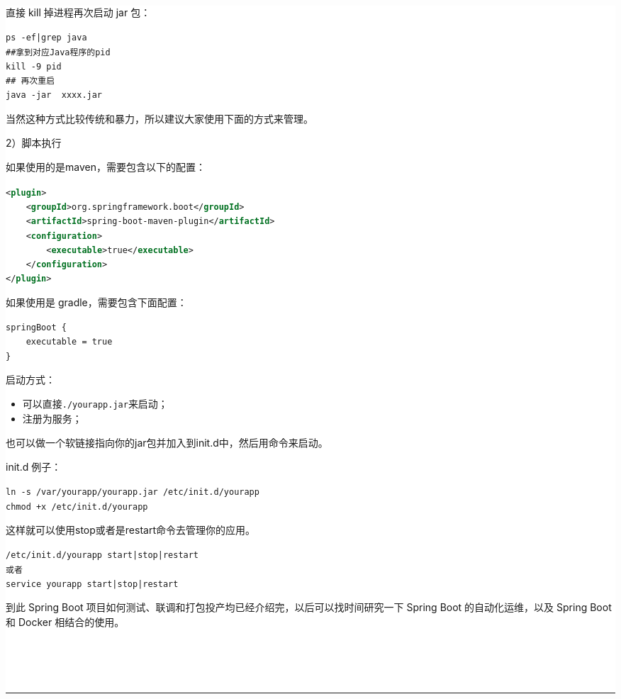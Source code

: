 直接 kill 掉进程再次启动 jar 包：

~~~shell
ps -ef|grep java
##拿到对应Java程序的pid
kill -9 pid
## 再次重启
java -jar  xxxx.jar
~~~

当然这种方式比较传统和暴力，所以建议大家使用下面的方式来管理。

2）脚本执行

如果使用的是maven，需要包含以下的配置：

~~~xml
<plugin>
	<groupId>org.springframework.boot</groupId>
	<artifactId>spring-boot-maven-plugin</artifactId>
	<configuration>
		<executable>true</executable>
	</configuration>
</plugin>
~~~

如果使用是 gradle，需要包含下面配置：

~~~plaintext
springBoot {
	executable = true
}
~~~

启动方式：

* 可以直接`./yourapp.jar`来启动；
* 注册为服务；

也可以做一个软链接指向你的jar包并加入到init.d中，然后用命令来启动。

init.d 例子：

~~~shell
ln -s /var/yourapp/yourapp.jar /etc/init.d/yourapp
chmod +x /etc/init.d/yourapp
~~~

这样就可以使用stop或者是restart命令去管理你的应用。

~~~shell
/etc/init.d/yourapp start|stop|restart
或者
service yourapp start|stop|restart
~~~

到此 Spring Boot 项目如何测试、联调和打包投产均已经介绍完，以后可以找时间研究一下 Spring Boot 的自动化运维，以及 Spring Boot 和 Docker 相结合的使用。



<br/><br/><br/>

---


